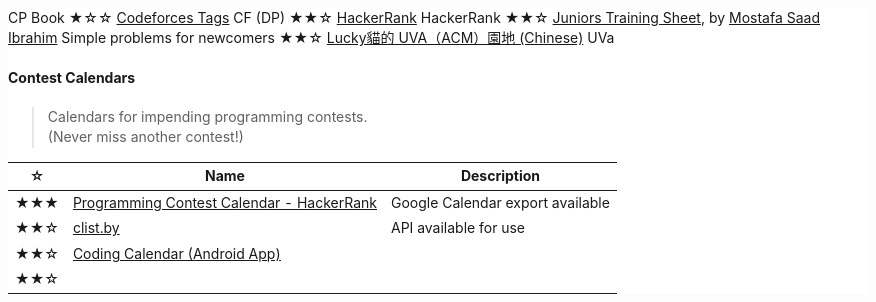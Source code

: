 <td>CP Book</td>
</tr>
<tr>
<td>★☆☆</td>
<td><a href="http://codeforces.com/problemset/tags/dp">Codeforces Tags</a></td>
<td>CF (DP)</td>
</tr>
<tr>
<td>★★☆</td>
<td><a href="https://www.hackerrank.com/domains/algorithms/warmup">HackerRank</a></td>
<td>HackerRank</td>
</tr>
<tr>
<td>★★☆</td>
<td>
<a href="https://goo.gl/unDETI">Juniors Training Sheet</a>, by <a href="https://sites.google.com/site/mostafasibrahim/">Mostafa Saad Ibrahim</a>
</td>
<td>Simple problems for newcomers</td>
</tr>
<tr>
<td>★★☆</td>
<td><a href="http://luckycat.kshs.kh.edu.tw/">Lucky貓的 UVA（ACM）園地 (Chinese)</a></td>
<td>UVa</td>
</tr>
</tbody>
</table>

<h4>
<a id="contest-calendars" class="anchor" href="#contest-calendars" aria-hidden="true"><span aria-hidden="true" class="octicon octicon-link"></span></a>Contest Calendars</h4>

<blockquote>
<p>Calendars for impending programming contests.<br>
(Never miss another contest!)</p>
</blockquote>

<table>
<thead>
<tr>
<th>☆</th>
<th>Name</th>
<th>Description</th>
</tr>
</thead>
<tbody>
<tr>
<td>★★★</td>
<td><a href="https://www.hackerrank.com/calendar">Programming Contest Calendar - HackerRank</a></td>
<td>Google Calendar export available</td>
</tr>
<tr>
<td>★★☆</td>
<td><a href="http://clist.by/">clist.by</a></td>
<td>API available for use</td>
</tr>
<tr>
<td>★★☆</td>
<td><a href="https://play.google.com/store/apps/details?id=com.limitskyapps.CodingCalendar">Coding Calendar (Android App)</a></td>
<td></td>
</tr>
<tr>
<td>★★☆</td>